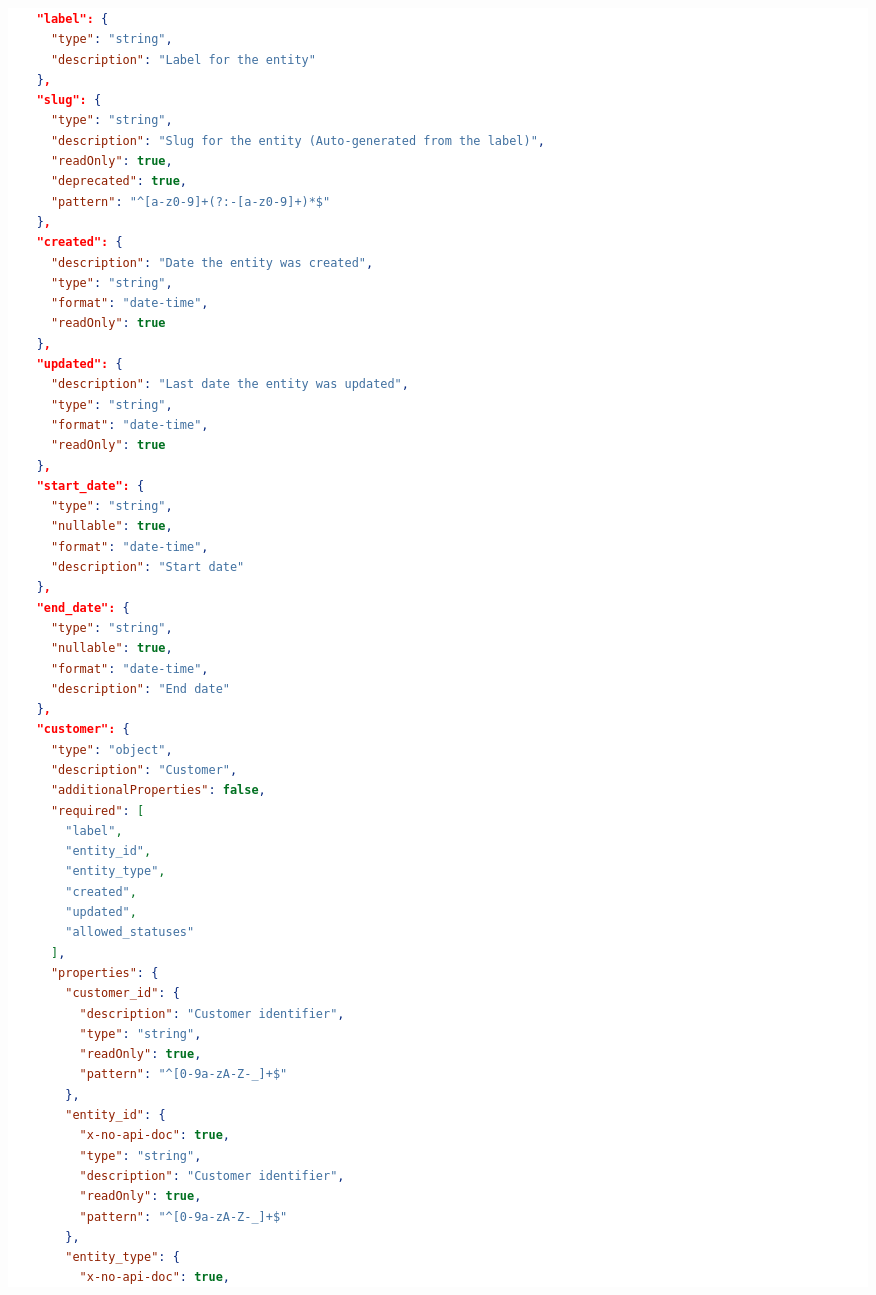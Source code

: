 ```json
    "label": {
      "type": "string",
      "description": "Label for the entity"
    },
    "slug": {
      "type": "string",
      "description": "Slug for the entity (Auto-generated from the label)",
      "readOnly": true,
      "deprecated": true,
      "pattern": "^[a-z0-9]+(?:-[a-z0-9]+)*$"
    },
    "created": {
      "description": "Date the entity was created",
      "type": "string",
      "format": "date-time",
      "readOnly": true
    },
    "updated": {
      "description": "Last date the entity was updated",
      "type": "string",
      "format": "date-time",
      "readOnly": true
    },
    "start_date": {
      "type": "string",
      "nullable": true,
      "format": "date-time",
      "description": "Start date"
    },
    "end_date": {
      "type": "string",
      "nullable": true,
      "format": "date-time",
      "description": "End date"
    },
    "customer": {
      "type": "object",
      "description": "Customer",
      "additionalProperties": false,
      "required": [
        "label",
        "entity_id",
        "entity_type",
        "created",
        "updated",
        "allowed_statuses"
      ],
      "properties": {
        "customer_id": {
          "description": "Customer identifier",
          "type": "string",
          "readOnly": true,
          "pattern": "^[0-9a-zA-Z-_]+$"
        },
        "entity_id": {
          "x-no-api-doc": true,
          "type": "string",
          "description": "Customer identifier",
          "readOnly": true,
          "pattern": "^[0-9a-zA-Z-_]+$"
        },
        "entity_type": {
          "x-no-api-doc": true,
```